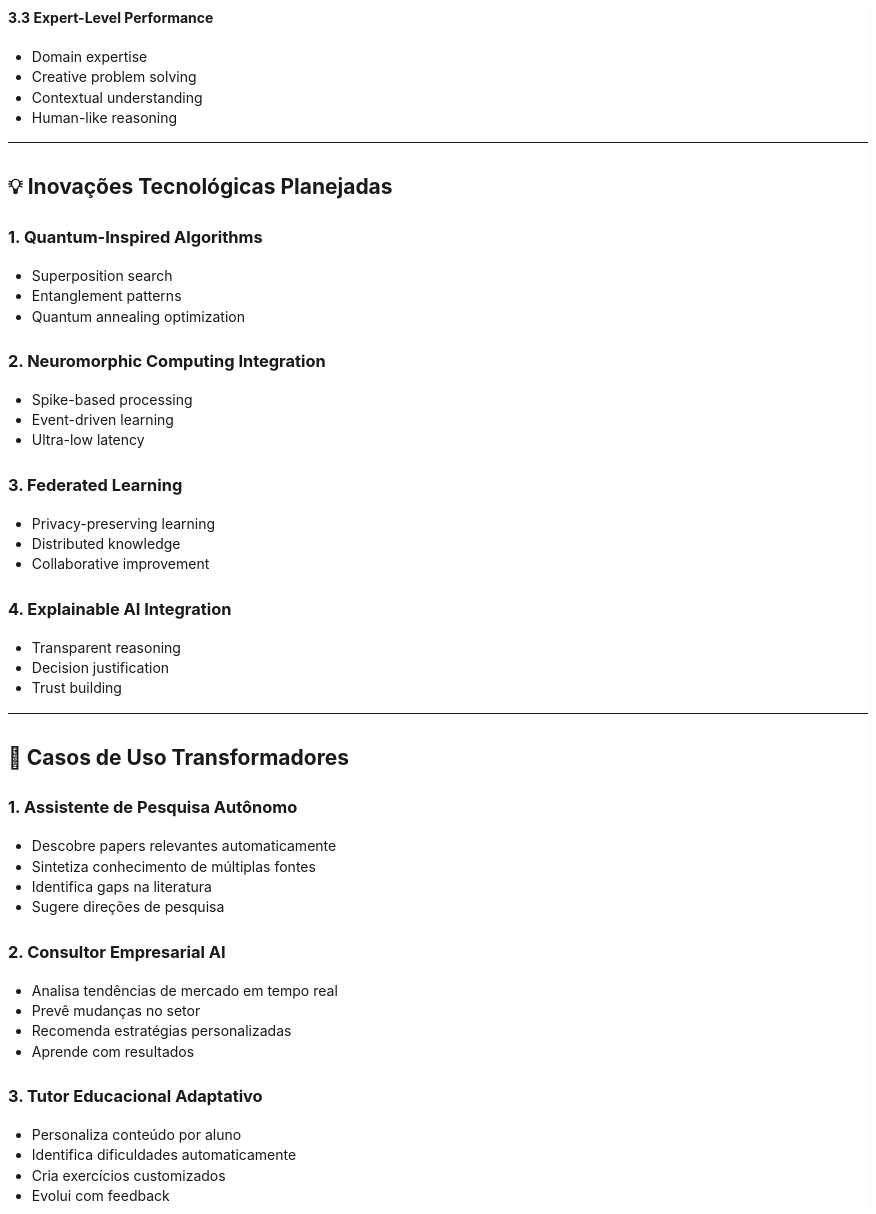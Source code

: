 #### **3.3 Expert-Level Performance**
- Domain expertise
- Creative problem solving
- Contextual understanding
- Human-like reasoning

---

## 💡 **Inovações Tecnológicas Planejadas**

### **1. Quantum-Inspired Algorithms**
- Superposition search
- Entanglement patterns
- Quantum annealing optimization

### **2. Neuromorphic Computing Integration**
- Spike-based processing
- Event-driven learning
- Ultra-low latency

### **3. Federated Learning**
- Privacy-preserving learning
- Distributed knowledge
- Collaborative improvement

### **4. Explainable AI Integration**
- Transparent reasoning
- Decision justification
- Trust building

---

## 🎯 **Casos de Uso Transformadores**

### **1. Assistente de Pesquisa Autônomo**
- Descobre papers relevantes automaticamente
- Sintetiza conhecimento de múltiplas fontes
- Identifica gaps na literatura
- Sugere direções de pesquisa

### **2. Consultor Empresarial AI**
- Analisa tendências de mercado em tempo real
- Prevê mudanças no setor
- Recomenda estratégias personalizadas
- Aprende com resultados

### **3. Tutor Educacional Adaptativo**
- Personaliza conteúdo por aluno
- Identifica dificuldades automaticamente
- Cria exercícios customizados
- Evolui com feedback
